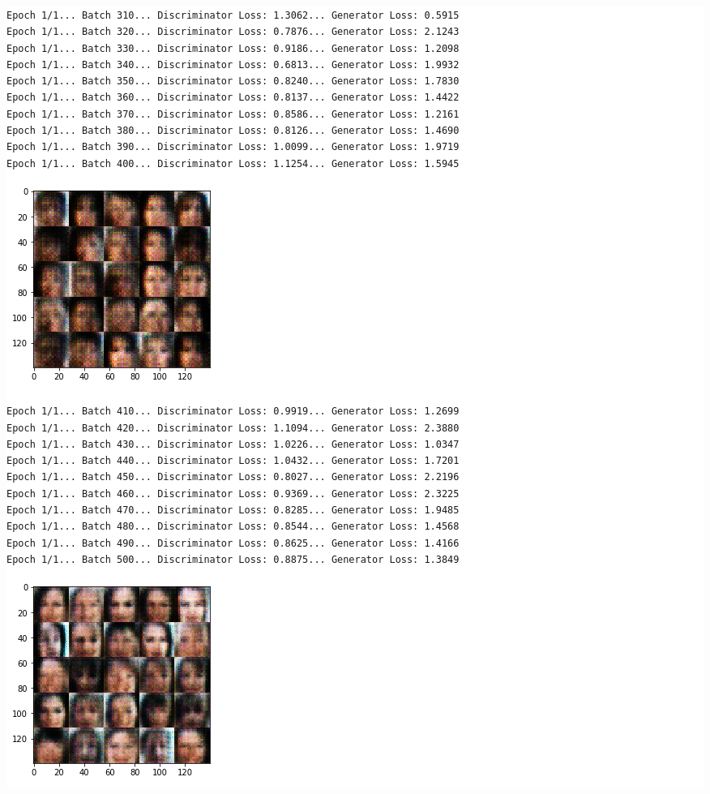 
    Epoch 1/1... Batch 310... Discriminator Loss: 1.3062... Generator Loss: 0.5915
    Epoch 1/1... Batch 320... Discriminator Loss: 0.7876... Generator Loss: 2.1243
    Epoch 1/1... Batch 330... Discriminator Loss: 0.9186... Generator Loss: 1.2098
    Epoch 1/1... Batch 340... Discriminator Loss: 0.6813... Generator Loss: 1.9932
    Epoch 1/1... Batch 350... Discriminator Loss: 0.8240... Generator Loss: 1.7830
    Epoch 1/1... Batch 360... Discriminator Loss: 0.8137... Generator Loss: 1.4422
    Epoch 1/1... Batch 370... Discriminator Loss: 0.8586... Generator Loss: 1.2161
    Epoch 1/1... Batch 380... Discriminator Loss: 0.8126... Generator Loss: 1.4690
    Epoch 1/1... Batch 390... Discriminator Loss: 1.0099... Generator Loss: 1.9719
    Epoch 1/1... Batch 400... Discriminator Loss: 1.1254... Generator Loss: 1.5945
    


![png](output_16_7.png)


    Epoch 1/1... Batch 410... Discriminator Loss: 0.9919... Generator Loss: 1.2699
    Epoch 1/1... Batch 420... Discriminator Loss: 1.1094... Generator Loss: 2.3880
    Epoch 1/1... Batch 430... Discriminator Loss: 1.0226... Generator Loss: 1.0347
    Epoch 1/1... Batch 440... Discriminator Loss: 1.0432... Generator Loss: 1.7201
    Epoch 1/1... Batch 450... Discriminator Loss: 0.8027... Generator Loss: 2.2196
    Epoch 1/1... Batch 460... Discriminator Loss: 0.9369... Generator Loss: 2.3225
    Epoch 1/1... Batch 470... Discriminator Loss: 0.8285... Generator Loss: 1.9485
    Epoch 1/1... Batch 480... Discriminator Loss: 0.8544... Generator Loss: 1.4568
    Epoch 1/1... Batch 490... Discriminator Loss: 0.8625... Generator Loss: 1.4166
    Epoch 1/1... Batch 500... Discriminator Loss: 0.8875... Generator Loss: 1.3849
    


![png](output_16_9.png)
